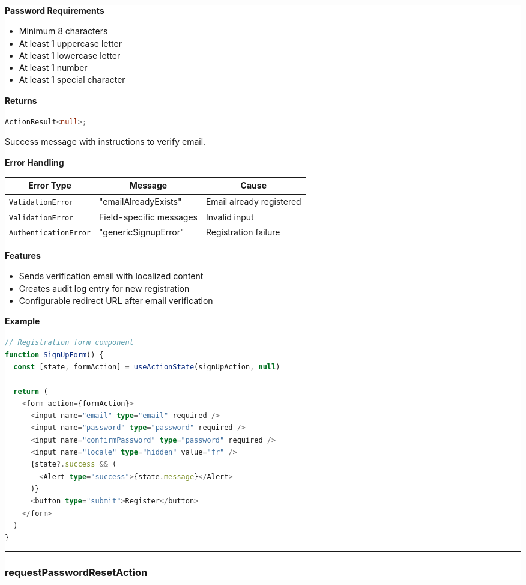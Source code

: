 **Password Requirements**

- Minimum 8 characters
- At least 1 uppercase letter
- At least 1 lowercase letter
- At least 1 number
- At least 1 special character

**Returns**

```typescript
ActionResult<null>;
```

Success message with instructions to verify email.

**Error Handling**

| Error Type            | Message                 | Cause                    |
| --------------------- | ----------------------- | ------------------------ |
| `ValidationError`     | "emailAlreadyExists"    | Email already registered |
| `ValidationError`     | Field-specific messages | Invalid input            |
| `AuthenticationError` | "genericSignupError"    | Registration failure     |

**Features**

- Sends verification email with localized content
- Creates audit log entry for new registration
- Configurable redirect URL after email verification

**Example**

```typescript
// Registration form component
function SignUpForm() {
  const [state, formAction] = useActionState(signUpAction, null)

  return (
    <form action={formAction}>
      <input name="email" type="email" required />
      <input name="password" type="password" required />
      <input name="confirmPassword" type="password" required />
      <input name="locale" type="hidden" value="fr" />
      {state?.success && (
        <Alert type="success">{state.message}</Alert>
      )}
      <button type="submit">Register</button>
    </form>
  )
}
```

---

### requestPasswordResetAction
